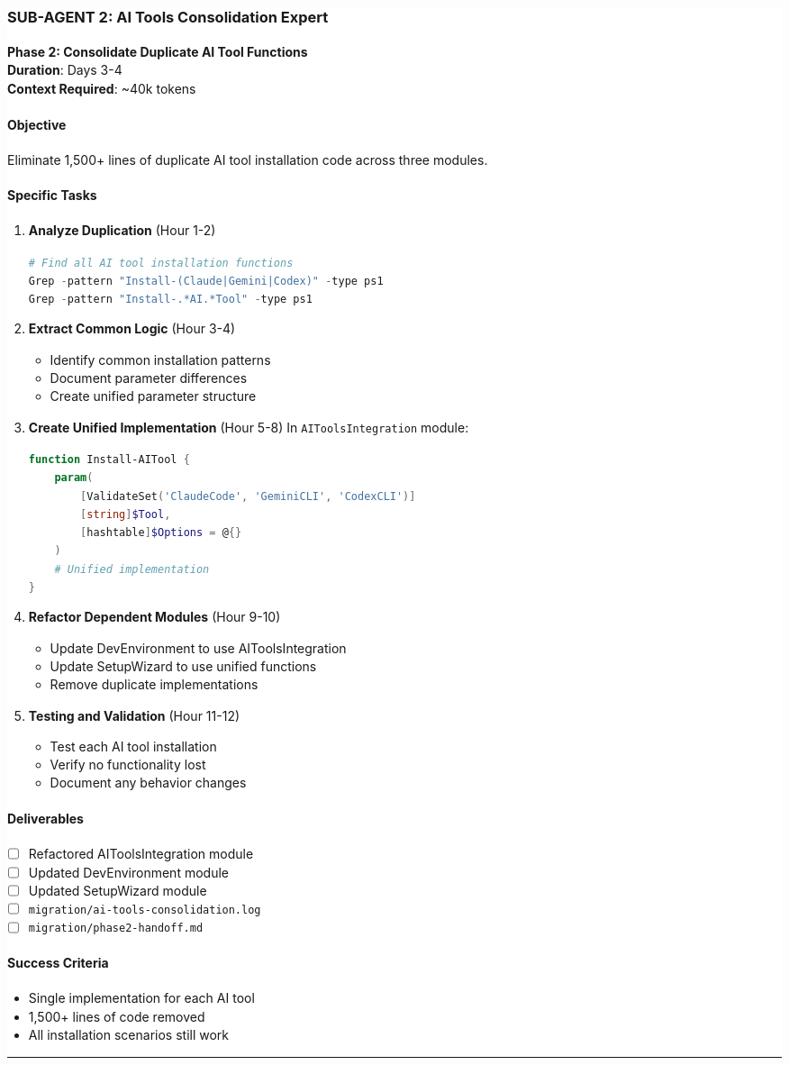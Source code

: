 ### SUB-AGENT 2: AI Tools Consolidation Expert
**Phase 2: Consolidate Duplicate AI Tool Functions**  
**Duration**: Days 3-4  
**Context Required**: ~40k tokens

#### Objective
Eliminate 1,500+ lines of duplicate AI tool installation code across three modules.

#### Specific Tasks

1. **Analyze Duplication** (Hour 1-2)
   ```powershell
   # Find all AI tool installation functions
   Grep -pattern "Install-(Claude|Gemini|Codex)" -type ps1
   Grep -pattern "Install-.*AI.*Tool" -type ps1
   ```

2. **Extract Common Logic** (Hour 3-4)
   - Identify common installation patterns
   - Document parameter differences
   - Create unified parameter structure

3. **Create Unified Implementation** (Hour 5-8)
   In `AIToolsIntegration` module:
   ```powershell
   function Install-AITool {
       param(
           [ValidateSet('ClaudeCode', 'GeminiCLI', 'CodexCLI')]
           [string]$Tool,
           [hashtable]$Options = @{}
       )
       # Unified implementation
   }
   ```

4. **Refactor Dependent Modules** (Hour 9-10)
   - Update DevEnvironment to use AIToolsIntegration
   - Update SetupWizard to use unified functions
   - Remove duplicate implementations

5. **Testing and Validation** (Hour 11-12)
   - Test each AI tool installation
   - Verify no functionality lost
   - Document any behavior changes

#### Deliverables
- [ ] Refactored AIToolsIntegration module
- [ ] Updated DevEnvironment module
- [ ] Updated SetupWizard module
- [ ] `migration/ai-tools-consolidation.log`
- [ ] `migration/phase2-handoff.md`

#### Success Criteria
- Single implementation for each AI tool
- 1,500+ lines of code removed
- All installation scenarios still work

---